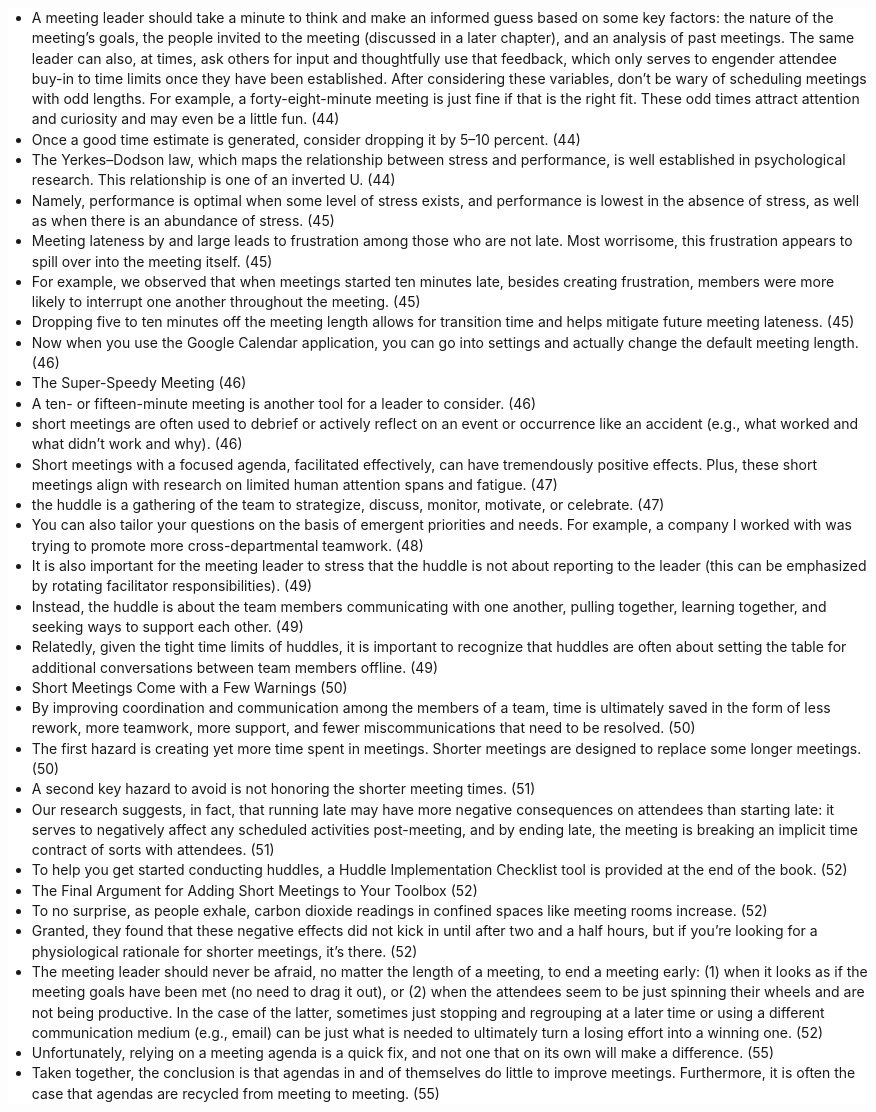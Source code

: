 - A meeting leader should take a minute to think and make an informed guess based on some key factors: the nature of the meeting’s goals, the people invited to the meeting (discussed in a later chapter), and an analysis of past meetings. The same leader can also, at times, ask others for input and thoughtfully use that feedback, which only serves to engender attendee buy-in to time limits once they have been established. After considering these variables, don’t be wary of scheduling meetings with odd lengths. For example, a forty-eight-minute meeting is just fine if that is the right fit. These odd times attract attention and curiosity and may even be a little fun. (44)
- Once a good time estimate is generated, consider dropping it by 5–10 percent. (44)
- The Yerkes–Dodson law, which maps the relationship between stress and performance, is well established in psychological research. This relationship is one of an inverted U. (44)
- Namely, performance is optimal when some level of stress exists, and performance is lowest in the absence of stress, as well as when there is an abundance of stress. (45)
- Meeting lateness by and large leads to frustration among those who are not late. Most worrisome, this frustration appears to spill over into the meeting itself. (45)
- For example, we observed that when meetings started ten minutes late, besides creating frustration, members were more likely to interrupt one another throughout the meeting. (45)
- Dropping five to ten minutes off the meeting length allows for transition time and helps mitigate future meeting lateness. (45)
- Now when you use the Google Calendar application, you can go into settings and actually change the default meeting length. (46)
- The Super-Speedy Meeting (46)
- A ten- or fifteen-minute meeting is another tool for a leader to consider. (46)
- short meetings are often used to debrief or actively reflect on an event or occurrence like an accident (e.g., what worked and what didn’t work and why). (46)
- Short meetings with a focused agenda, facilitated effectively, can have tremendously positive effects. Plus, these short meetings align with research on limited human attention spans and fatigue. (47)
- the huddle is a gathering of the team to strategize, discuss, monitor, motivate, or celebrate. (47)
- You can also tailor your questions on the basis of emergent priorities and needs. For example, a company I worked with was trying to promote more cross-departmental teamwork. (48)
- It is also important for the meeting leader to stress that the huddle is not about reporting to the leader (this can be emphasized by rotating facilitator responsibilities). (49)
- Instead, the huddle is about the team members communicating with one another, pulling together, learning together, and seeking ways to support each other. (49)
- Relatedly, given the tight time limits of huddles, it is important to recognize that huddles are often about setting the table for additional conversations between team members offline. (49)
- Short Meetings Come with a Few Warnings (50)
- By improving coordination and communication among the members of a team, time is ultimately saved in the form of less rework, more teamwork, more support, and fewer miscommunications that need to be resolved. (50)
- The first hazard is creating yet more time spent in meetings. Shorter meetings are designed to replace some longer meetings. (50)
- A second key hazard to avoid is not honoring the shorter meeting times. (51)
- Our research suggests, in fact, that running late may have more negative consequences on attendees than starting late: it serves to negatively affect any scheduled activities post-meeting, and by ending late, the meeting is breaking an implicit time contract of sorts with attendees. (51)
- To help you get started conducting huddles, a Huddle Implementation Checklist tool is provided at the end of the book. (52)
- The Final Argument for Adding Short Meetings to Your Toolbox (52)
- To no surprise, as people exhale, carbon dioxide readings in confined spaces like meeting rooms increase. (52)
- Granted, they found that these negative effects did not kick in until after two and a half hours, but if you’re looking for a physiological rationale for shorter meetings, it’s there. (52)
- The meeting leader should never be afraid, no matter the length of a meeting, to end a meeting early: (1) when it looks as if the meeting goals have been met (no need to drag it out), or (2) when the attendees seem to be just spinning their wheels and are not being productive. In the case of the latter, sometimes just stopping and regrouping at a later time or using a different communication medium (e.g., email) can be just what is needed to ultimately turn a losing effort into a winning one. (52)
- Unfortunately, relying on a meeting agenda is a quick fix, and not one that on its own will make a difference. (55)
- Taken together, the conclusion is that agendas in and of themselves do little to improve meetings. Furthermore, it is often the case that agendas are recycled from meeting to meeting. (55)